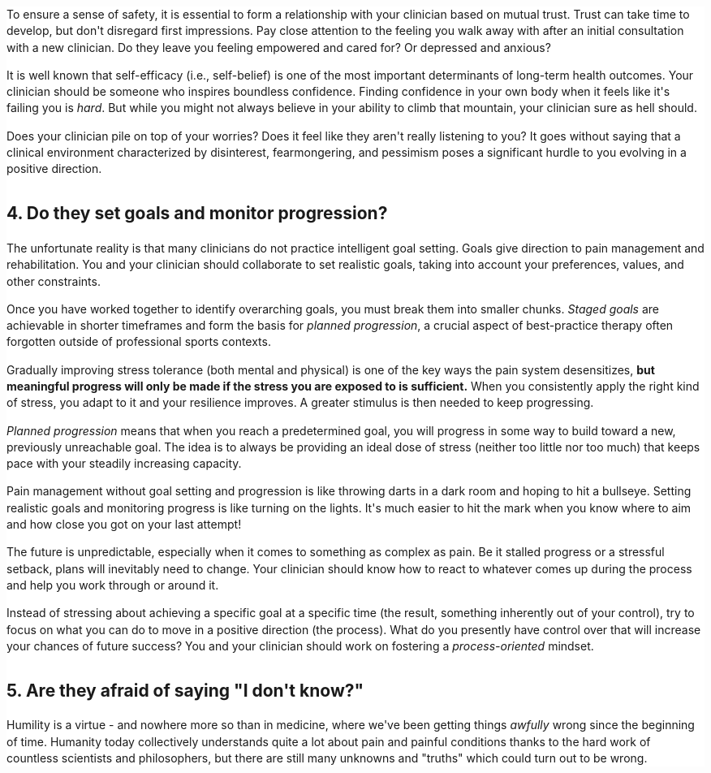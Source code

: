 To ensure a sense of safety, it is essential to form a relationship with your clinician based on mutual trust. Trust can take time to develop, but don't disregard first impressions. Pay close attention to the feeling you walk away with after an initial consultation with a new clinician. Do they leave you feeling empowered and cared for? Or depressed and anxious?

It is well known that self-efficacy (i.e., self-belief) is one of the most important determinants of long-term health outcomes. Your clinician should be someone who inspires boundless confidence. Finding confidence in your own body when it feels like it's failing you is *hard*. But while you might not always believe in your ability to climb that mountain, your clinician sure as hell should.

Does your clinician pile on top of your worries? Does it feel like they aren't really listening to you? It goes without saying that a clinical environment characterized by disinterest, fearmongering, and pessimism poses a significant hurdle to you evolving in a positive direction.

## 4. Do they set goals and monitor progression?

The unfortunate reality is that many clinicians do not practice intelligent goal setting. Goals give direction to pain management and rehabilitation. You and your clinician should collaborate to set realistic goals, taking into account your preferences, values, and other constraints.

Once you have worked together to identify overarching goals, you must break them into smaller chunks. *Staged goals* are achievable in shorter timeframes and form the basis for *planned progression*, a crucial aspect of best-practice therapy often forgotten outside of professional sports contexts.

Gradually improving stress tolerance (both mental and physical) is one of the key ways the pain system desensitizes, **but meaningful progress will only be made if the stress you are exposed to is sufficient.** When you consistently apply the right kind of stress, you adapt to it and your resilience improves. A greater stimulus is then needed to keep progressing.

*Planned progression* means that when you reach a predetermined goal, you will progress in some way to build toward a new, previously unreachable goal. The idea is to always be providing an ideal dose of stress (neither too little nor too much) that keeps pace with your steadily increasing capacity.

Pain management without goal setting and progression is like throwing darts in a dark room and hoping to hit a bullseye. Setting realistic goals and monitoring progress is like turning on the lights. It's much easier to hit the mark when you know where to aim and how close you got on your last attempt!

The future is unpredictable, especially when it comes to something as complex as pain. Be it stalled progress or a stressful setback, plans will inevitably need to change. Your clinician should know how to react to whatever comes up during the process and help you work through or around it.

Instead of stressing about achieving a specific goal at a specific time (the result, something inherently out of your control), try to focus on what you can do to move in a positive direction (the process). What do you presently have control over that will increase your chances of future success? You and your clinician should work on fostering a *process-oriented* mindset.

## 5. Are they afraid of saying "I don't know?"

Humility is a virtue - and nowhere more so than in medicine, where we've been getting things *awfully* wrong since the beginning of time. Humanity today collectively understands quite a lot about pain and painful conditions thanks to the hard work of countless scientists and philosophers, but there are still many unknowns and "truths" which could turn out to be wrong.
